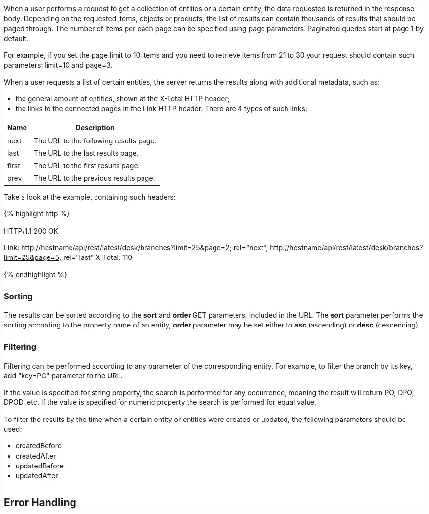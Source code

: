 When a user performs a request to get a collection of entities or a certain entity, the data requested is returned in the response body. Depending on the requested items, objects or products, the list of results can contain thousands of results that should be paged through. The number of items per each page can be specified using page parameters. Paginated queries start at page 1 by default.

For example, if you set the page limit to 10 items and you need to retrieve items from 21 to 30 your request should contain such parameters: limit=10 and page=3.

When a user requests a list of certain entities, the server returns the results along with additional metadata, such as:

* the general amount of entities, shown at the X-Total HTTP header;
* the links to the connected pages in the Link HTTP header. There are 4 types of such links:

Name  | Description
------------- | -------------
next  | The URL to the following results page.
last | The URL to the last results page.
first | The URL to the first results page.
prev | The URL to the previous results page.

Take a look at the example, containing such headers:

{% highlight http %}

HTTP/1.1 200 OK

Link: <http://hostname/api/rest/latest/desk/branches?limit=25&page=2>; rel="next", <http://hostname/api/rest/latest/desk/branches?limit=25&page=5>; rel="last"
X-Total: 110

{% endhighlight %}

### Sorting

The results can be sorted according to the **sort** and **order** GET parameters, included in the URL. The **sort** parameter performs the sorting according to the property name of an entity, **order** parameter may be set either to **asc** (ascending) or **desc** (descending).

### Filtering

Filtering can be performed according to any parameter of the corresponding entity. For example, to filter the branch by its key, add "key=PO" parameter to the URL.

If the value is specified for string property, the search is performed for any occurrence, meaning the result will return PO, DPO, DPOD, etc. If the value is specified for numeric property the search is performed for equal value.

To filter the results by the time when a certain entity or entities were created or updated, the following parameters should be used:

* createdBefore
* createdAfter
* updatedBefore
* updatedAfter

## Error Handling
